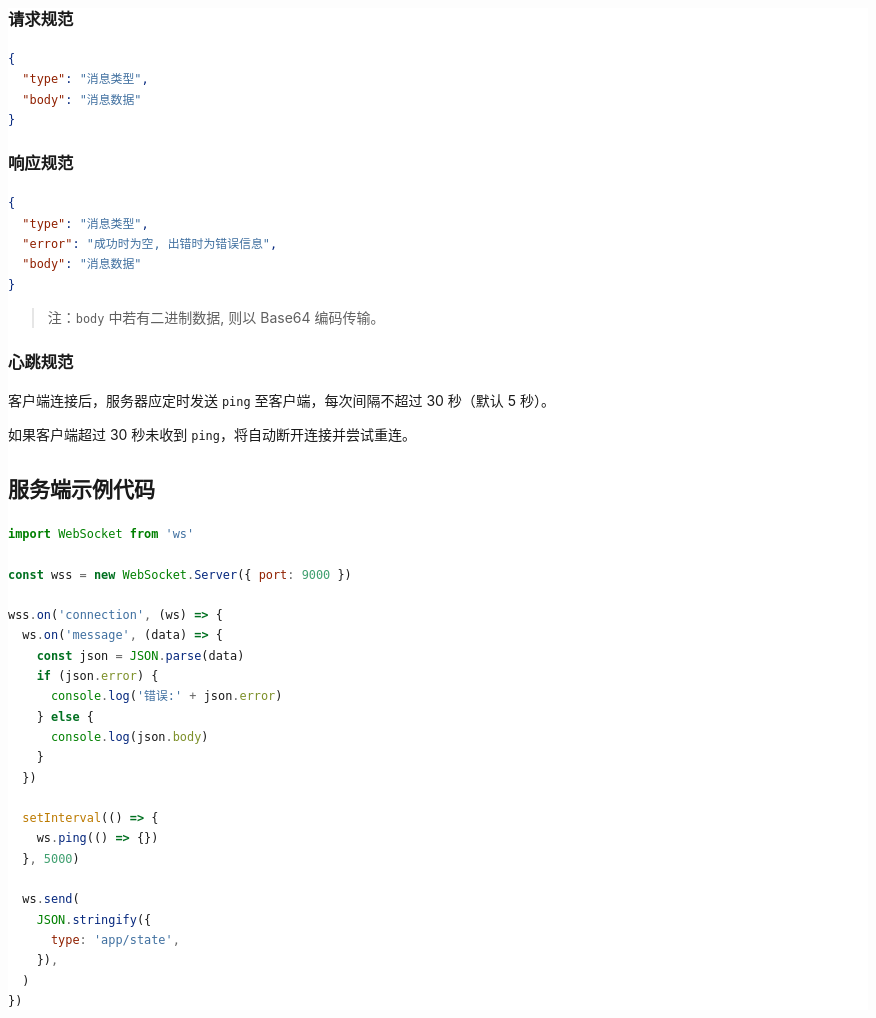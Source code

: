 ### 请求规范

```json
{
  "type": "消息类型",
  "body": "消息数据"
}
```

### 响应规范

```json
{
  "type": "消息类型",
  "error": "成功时为空, 出错时为错误信息",
  "body": "消息数据"
}
```

> 注：`body` 中若有二进制数据, 则以 Base64 编码传输。

### 心跳规范

客户端连接后，服务器应定时发送 `ping` 至客户端，每次间隔不超过 30 秒（默认 5 秒）。

如果客户端超过 30 秒未收到 `ping`，将自动断开连接并尝试重连。

## 服务端示例代码

```js
import WebSocket from 'ws'

const wss = new WebSocket.Server({ port: 9000 })

wss.on('connection', (ws) => {
  ws.on('message', (data) => {
    const json = JSON.parse(data)
    if (json.error) {
      console.log('错误:' + json.error)
    } else {
      console.log(json.body)
    }
  })

  setInterval(() => {
    ws.ping(() => {})
  }, 5000)

  ws.send(
    JSON.stringify({
      type: 'app/state',
    }),
  )
})
```
